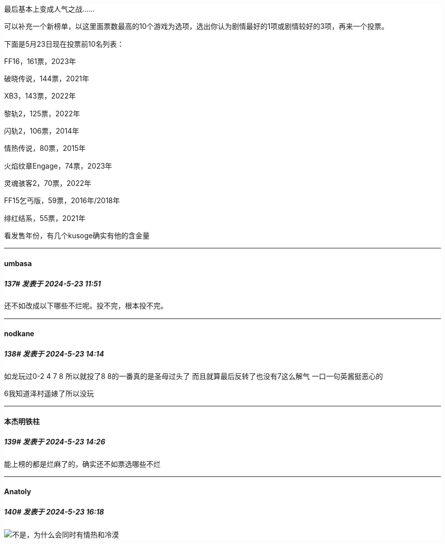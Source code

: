 最后基本上变成人气之战……

可以补充一个新榜单，以这里面票数最高的10个游戏为选项，选出你认为剧情最好的1项或剧情较好的3项，再来一个投票。

下面是5月23日现在投票前10名列表：

FF16，161票，2023年

破晓传说，144票，2021年

XB3，143票，2022年

黎轨2，125票，2022年

闪轨2，106票，2014年

情热传说，80票，2015年

火焰纹章Engage，74票，2023年

灵魂骇客2，70票，2022年

FF15乞丐版，59票，2016年/2018年

绯红结系，55票，2021年

看发售年份，有几个kusoge确实有他的含金量


*****

####  umbasa  
##### 137#       发表于 2024-5-23 11:51

还不如改成以下哪些不烂呢。投不完，根本投不完。


*****

####  nodkane  
##### 138#       发表于 2024-5-23 14:14

如龙玩过0-2 4 7 8 所以就投了8 8的一番真的是圣母过头了 而且就算最后反转了也没有7这么解气 一口一句英酱挺恶心的

6我知道泽村遥婊了所以没玩 


*****

####  本杰明铁柱  
##### 139#       发表于 2024-5-23 14:26

能上榜的都是烂麻了的，确实还不如票选哪些不烂


*****

####  Anatoly  
##### 140#       发表于 2024-5-23 16:18

<img src="https://static.saraba1st.com/image/smiley/face2017/067.png" referrerpolicy="no-referrer">不是，为什么会同时有情热和冷漠

